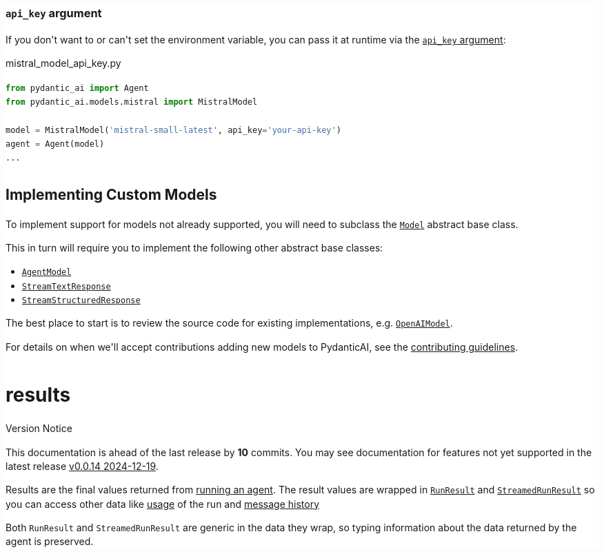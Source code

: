 ### `api_key` argument

If you don't want to or can't set the environment variable, you can pass it at runtime via the [`api_key` argument](https://ai.pydantic.dev/api/models/mistral/#pydantic_ai.models.mistral.MistralModel.__init__):

mistral\_model\_api\_key.py

```python
from pydantic_ai import Agent
from pydantic_ai.models.mistral import MistralModel

model = MistralModel('mistral-small-latest', api_key='your-api-key')
agent = Agent(model)
...
```

## Implementing Custom Models

To implement support for models not already supported, you will need to subclass the [`Model`](https://ai.pydantic.dev/api/models/base/#pydantic_ai.models.Model) abstract base class.

This in turn will require you to implement the following other abstract base classes:

- [`AgentModel`](https://ai.pydantic.dev/api/models/base/#pydantic_ai.models.AgentModel)
- [`StreamTextResponse`](https://ai.pydantic.dev/api/models/base/#pydantic_ai.models.StreamTextResponse)
- [`StreamStructuredResponse`](https://ai.pydantic.dev/api/models/base/#pydantic_ai.models.StreamStructuredResponse)

The best place to start is to review the source code for existing implementations, e.g. [`OpenAIModel`](https://github.com/pydantic/pydantic-ai/blob/main/pydantic_ai_slim/pydantic_ai/models/openai.py).

For details on when we'll accept contributions adding new models to PydanticAI, see the [contributing guidelines](https://ai.pydantic.dev/contributing/#new-model-rules).

# results
Version Notice

This documentation is ahead of the last release by **10** commits. You may see documentation for features not yet supported in the latest release [v0.0.14 2024-12-19](https://github.com/pydantic/pydantic-ai/releases/tag/v0.0.14).

Results are the final values returned from [running an agent](https://ai.pydantic.dev/agents/#running-agents). The result values are wrapped in [`RunResult`](https://ai.pydantic.dev/api/result/#pydantic_ai.result.RunResult) and [`StreamedRunResult`](https://ai.pydantic.dev/api/result/#pydantic_ai.result.StreamedRunResult) so you can access other data like [usage](https://ai.pydantic.dev/api/result/#pydantic_ai.result.Usage) of the run and [message history](https://ai.pydantic.dev/message-history/#accessing-messages-from-results)

Both `RunResult` and `StreamedRunResult` are generic in the data they wrap, so typing information about the data returned by the agent is preserved.
